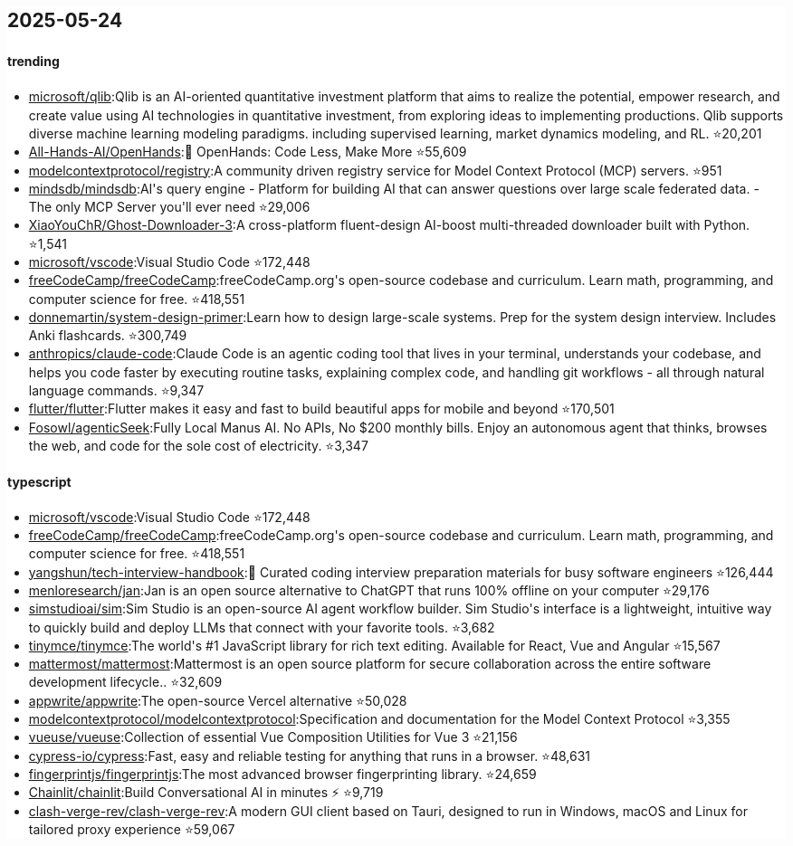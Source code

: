 ## 2025-05-24

#### trending
* [microsoft/qlib](https://github.com/microsoft/qlib):Qlib is an AI-oriented quantitative investment platform that aims to realize the potential, empower research, and create value using AI technologies in quantitative investment, from exploring ideas to implementing productions. Qlib supports diverse machine learning modeling paradigms. including supervised learning, market dynamics modeling, and RL. ⭐20,201
* [All-Hands-AI/OpenHands](https://github.com/All-Hands-AI/OpenHands):🙌 OpenHands: Code Less, Make More ⭐55,609
* [modelcontextprotocol/registry](https://github.com/modelcontextprotocol/registry):A community driven registry service for Model Context Protocol (MCP) servers. ⭐951
* [mindsdb/mindsdb](https://github.com/mindsdb/mindsdb):AI's query engine - Platform for building AI that can answer questions over large scale federated data. - The only MCP Server you'll ever need ⭐29,006
* [XiaoYouChR/Ghost-Downloader-3](https://github.com/XiaoYouChR/Ghost-Downloader-3):A cross-platform fluent-design AI-boost multi-threaded downloader built with Python. ⭐1,541
* [microsoft/vscode](https://github.com/microsoft/vscode):Visual Studio Code ⭐172,448
* [freeCodeCamp/freeCodeCamp](https://github.com/freeCodeCamp/freeCodeCamp):freeCodeCamp.org's open-source codebase and curriculum. Learn math, programming, and computer science for free. ⭐418,551
* [donnemartin/system-design-primer](https://github.com/donnemartin/system-design-primer):Learn how to design large-scale systems. Prep for the system design interview. Includes Anki flashcards. ⭐300,749
* [anthropics/claude-code](https://github.com/anthropics/claude-code):Claude Code is an agentic coding tool that lives in your terminal, understands your codebase, and helps you code faster by executing routine tasks, explaining complex code, and handling git workflows - all through natural language commands. ⭐9,347
* [flutter/flutter](https://github.com/flutter/flutter):Flutter makes it easy and fast to build beautiful apps for mobile and beyond ⭐170,501
* [Fosowl/agenticSeek](https://github.com/Fosowl/agenticSeek):Fully Local Manus AI. No APIs, No $200 monthly bills. Enjoy an autonomous agent that thinks, browses the web, and code for the sole cost of electricity. ⭐3,347

#### typescript
* [microsoft/vscode](https://github.com/microsoft/vscode):Visual Studio Code ⭐172,448
* [freeCodeCamp/freeCodeCamp](https://github.com/freeCodeCamp/freeCodeCamp):freeCodeCamp.org's open-source codebase and curriculum. Learn math, programming, and computer science for free. ⭐418,551
* [yangshun/tech-interview-handbook](https://github.com/yangshun/tech-interview-handbook):💯 Curated coding interview preparation materials for busy software engineers ⭐126,444
* [menloresearch/jan](https://github.com/menloresearch/jan):Jan is an open source alternative to ChatGPT that runs 100% offline on your computer ⭐29,176
* [simstudioai/sim](https://github.com/simstudioai/sim):Sim Studio is an open-source AI agent workflow builder. Sim Studio's interface is a lightweight, intuitive way to quickly build and deploy LLMs that connect with your favorite tools. ⭐3,682
* [tinymce/tinymce](https://github.com/tinymce/tinymce):The world's #1 JavaScript library for rich text editing. Available for React, Vue and Angular ⭐15,567
* [mattermost/mattermost](https://github.com/mattermost/mattermost):Mattermost is an open source platform for secure collaboration across the entire software development lifecycle.. ⭐32,609
* [appwrite/appwrite](https://github.com/appwrite/appwrite):The open-source Vercel alternative ⭐50,028
* [modelcontextprotocol/modelcontextprotocol](https://github.com/modelcontextprotocol/modelcontextprotocol):Specification and documentation for the Model Context Protocol ⭐3,355
* [vueuse/vueuse](https://github.com/vueuse/vueuse):Collection of essential Vue Composition Utilities for Vue 3 ⭐21,156
* [cypress-io/cypress](https://github.com/cypress-io/cypress):Fast, easy and reliable testing for anything that runs in a browser. ⭐48,631
* [fingerprintjs/fingerprintjs](https://github.com/fingerprintjs/fingerprintjs):The most advanced browser fingerprinting library. ⭐24,659
* [Chainlit/chainlit](https://github.com/Chainlit/chainlit):Build Conversational AI in minutes ⚡️ ⭐9,719
* [clash-verge-rev/clash-verge-rev](https://github.com/clash-verge-rev/clash-verge-rev):A modern GUI client based on Tauri, designed to run in Windows, macOS and Linux for tailored proxy experience ⭐59,067